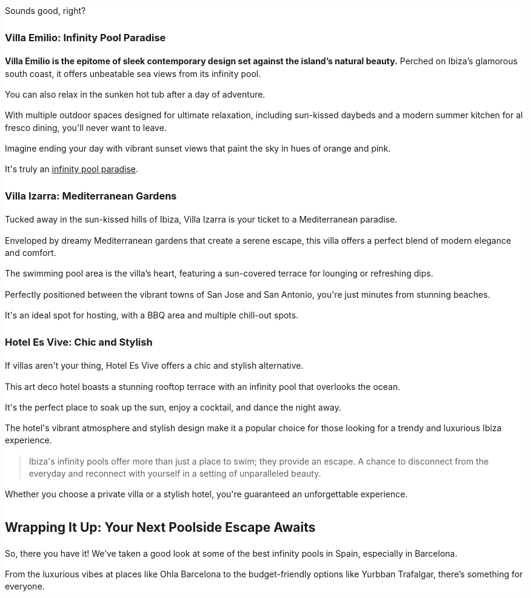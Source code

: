 Sounds good, right?

### Villa Emilio: Infinity Pool Paradise

**Villa Emilio is the epitome of sleek contemporary design set against the island’s natural beauty.** Perched on Ibiza’s glamorous south coast, it offers unbeatable sea views from its infinity pool.

You can also relax in the sunken hot tub after a day of adventure.

With multiple outdoor spaces designed for ultimate relaxation, including sun-kissed daybeds and a modern summer kitchen for al fresco dining, you'll never want to leave.

Imagine ending your day with vibrant sunset views that paint the sky in hues of orange and pink.

It's truly an [infinity pool paradise](https://ibizagranhotel.com/en/room/superior-pool-suite/).

### Villa Izarra: Mediterranean Gardens

Tucked away in the sun-kissed hills of Ibiza, Villa Izarra is your ticket to a Mediterranean paradise.

Enveloped by dreamy Mediterranean gardens that create a serene escape, this villa offers a perfect blend of modern elegance and comfort.

The swimming pool area is the villa’s heart, featuring a sun-covered terrace for lounging or refreshing dips.

Perfectly positioned between the vibrant towns of San Jose and San Antonio, you're just minutes from stunning beaches.

It's an ideal spot for hosting, with a BBQ area and multiple chill-out spots.

### Hotel Es Vive: Chic and Stylish

If villas aren't your thing, Hotel Es Vive offers a chic and stylish alternative.

This art deco hotel boasts a stunning rooftop terrace with an infinity pool that overlooks the ocean.

It's the perfect place to soak up the sun, enjoy a cocktail, and dance the night away.

The hotel's vibrant atmosphere and stylish design make it a popular choice for those looking for a trendy and luxurious Ibiza experience.

> Ibiza's infinity pools offer more than just a place to swim; they provide an escape. A chance to disconnect from the everyday and reconnect with yourself in a setting of unparalleled beauty.

Whether you choose a private villa or a stylish hotel, you're guaranteed an unforgettable experience.

## Wrapping It Up: Your Next Poolside Escape Awaits

So, there you have it! We’ve taken a good look at some of the best infinity pools in Spain, especially in Barcelona.

From the luxurious vibes at places like Ohla Barcelona to the budget-friendly options like Yurbban Trafalgar, there’s something for everyone.
